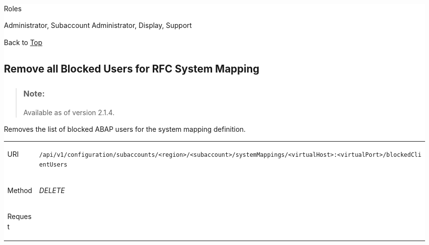 Roles

</td>
<td valign="top">

Administrator, Subaccount Administrator, Display, Support

</td>
</tr>
</table>

Back to [Top](system-mapping-resources-99df2b9.md#loio99df2b95fb5245c7921673ad8fc2a542__top)



<a name="loio99df2b95fb5245c7921673ad8fc2a542__remove_all_users"/>

## Remove all Blocked Users for RFC System Mapping

> ### Note:  
> Available as of version 2.1.4.

Removes the list of blocked ABAP users for the system mapping definition.


<table>
<tr>
<td valign="top">

URI

</td>
<td valign="top">

`/api/v1/configuration/subaccounts/<region>/<subaccount>/systemMappings/<virtualHost>:<virtualPort>/blockedClientUsers` 

</td>
</tr>
<tr>
<td valign="top">

Method

</td>
<td valign="top">

*DELETE* 

</td>
</tr>
<tr>
<td valign="top">

Request

</td>
<td valign="top">


